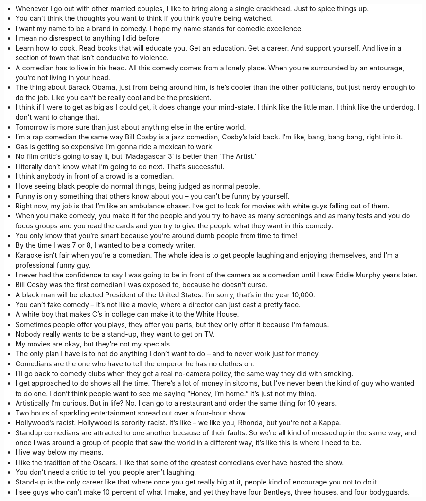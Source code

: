  - Whenever I go out with other married couples, I like to bring along a single crackhead. Just to spice things up.
 - You can’t think the thoughts you want to think if you think you’re being watched.
 - I want my name to be a brand in comedy. I hope my name stands for comedic excellence.
 - I mean no disrespect to anything I did before.
 - Learn how to cook. Read books that will educate you. Get an education. Get a career. And support yourself. And live in a section of town that isn’t conducive to violence.
 - A comedian has to live in his head. All this comedy comes from a lonely place. When you’re surrounded by an entourage, you’re not living in your head.
 - The thing about Barack Obama, just from being around him, is he’s cooler than the other politicians, but just nerdy enough to do the job. Like you can’t be really cool and be the president.
 - I think if I were to get as big as I could get, it does change your mind-state. I think like the little man. I think like the underdog. I don’t want to change that.
 - Tomorrow is more sure than just about anything else in the entire world.
 - I’m a rap comedian the same way Bill Cosby is a jazz comedian, Cosby’s laid back. I’m like, bang, bang bang, right into it.
 - Gas is getting so expensive I’m gonna ride a mexican to work.
 - No film critic’s going to say it, but ‘Madagascar 3’ is better than ‘The Artist.’
 - I literally don’t know what I’m going to do next. That’s successful.
 - I think anybody in front of a crowd is a comedian.
 - I love seeing black people do normal things, being judged as normal people.
 - Funny is only something that others know about you – you can’t be funny by yourself.
 - Right now, my job is that I’m like an ambulance chaser. I’ve got to look for movies with white guys falling out of them.
 - When you make comedy, you make it for the people and you try to have as many screenings and as many tests and you do focus groups and you read the cards and you try to give the people what they want in this comedy.
 - You only know that you’re smart because you’re around dumb people from time to time!
 - By the time I was 7 or 8, I wanted to be a comedy writer.
 - Karaoke isn’t fair when you’re a comedian. The whole idea is to get people laughing and enjoying themselves, and I’m a professional funny guy.
 - I never had the confidence to say I was going to be in front of the camera as a comedian until I saw Eddie Murphy years later.
 - Bill Cosby was the first comedian I was exposed to, because he doesn’t curse.
 - A black man will be elected President of the United States. I’m sorry, that’s in the year 10,000.
 - You can’t fake comedy – it’s not like a movie, where a director can just cast a pretty face.
 - A white boy that makes C’s in college can make it to the White House.
 - Sometimes people offer you plays, they offer you parts, but they only offer it because I’m famous.
 - Nobody really wants to be a stand-up, they want to get on TV.
 - My movies are okay, but they’re not my specials.
 - The only plan I have is to not do anything I don’t want to do – and to never work just for money.
 - Comedians are the one who have to tell the emperor he has no clothes on.
 - I’ll go back to comedy clubs when they get a real no-camera policy, the same way they did with smoking.
 - I get approached to do shows all the time. There’s a lot of money in sitcoms, but I’ve never been the kind of guy who wanted to do one. I don’t think people want to see me saying “Honey, I’m home.” It’s just not my thing.
 - Artistically I’m curious. But in life? No. I can go to a restaurant and order the same thing for 10 years.
 - Two hours of sparkling entertainment spread out over a four-hour show.
 - Hollywood’s racist. Hollywood is sorority racist. It’s like – we like you, Rhonda, but you’re not a Kappa.
 - Standup comedians are attracted to one another because of their faults. So we’re all kind of messed up in the same way, and once I was around a group of people that saw the world in a different way, it’s like this is where I need to be.
 - I live way below my means.
 - I like the tradition of the Oscars. I like that some of the greatest comedians ever have hosted the show.
 - You don’t need a critic to tell you people aren’t laughing.
 - Stand-up is the only career like that where once you get really big at it, people kind of encourage you not to do it.
 - I see guys who can’t make 10 percent of what I make, and yet they have four Bentleys, three houses, and four bodyguards.
